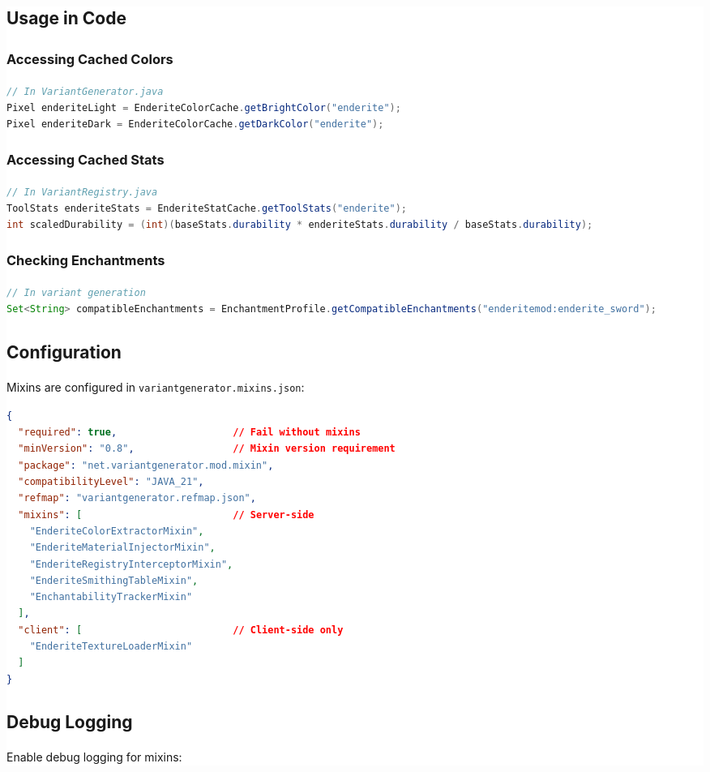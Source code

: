 ## Usage in Code

### Accessing Cached Colors
```java
// In VariantGenerator.java
Pixel enderiteLight = EnderiteColorCache.getBrightColor("enderite");
Pixel enderiteDark = EnderiteColorCache.getDarkColor("enderite");
```

### Accessing Cached Stats
```java
// In VariantRegistry.java
ToolStats enderiteStats = EnderiteStatCache.getToolStats("enderite");
int scaledDurability = (int)(baseStats.durability * enderiteStats.durability / baseStats.durability);
```

### Checking Enchantments
```java
// In variant generation
Set<String> compatibleEnchantments = EnchantmentProfile.getCompatibleEnchantments("enderitemod:enderite_sword");
```

## Configuration

Mixins are configured in `variantgenerator.mixins.json`:

```json
{
  "required": true,                    // Fail without mixins
  "minVersion": "0.8",                 // Mixin version requirement
  "package": "net.variantgenerator.mod.mixin",
  "compatibilityLevel": "JAVA_21",
  "refmap": "variantgenerator.refmap.json",
  "mixins": [                          // Server-side
    "EnderiteColorExtractorMixin",
    "EnderiteMaterialInjectorMixin",
    "EnderiteRegistryInterceptorMixin",
    "EnderiteSmithingTableMixin",
    "EnchantabilityTrackerMixin"
  ],
  "client": [                          // Client-side only
    "EnderiteTextureLoaderMixin"
  ]
}
```

## Debug Logging

Enable debug logging for mixins:

